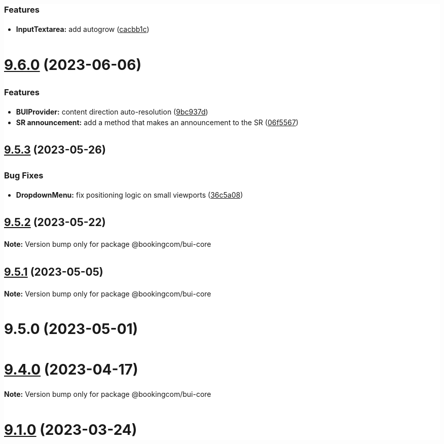 ### Features

- **InputTextarea:** add autogrow ([cacbb1c](https://gitlab.booking.com/design-systems/bui/bui-web/commit/cacbb1c4ef71edbc17098b73f30973d615e7ed18))

# [9.6.0](https://gitlab.booking.com/design-systems/bui/bui-web/compare/@bookingcom/bui-core@9.5.3...@bookingcom/bui-core@9.6.0) (2023-06-06)

### Features

- **BUIProvider:** content direction auto-resolution ([9bc937d](https://gitlab.booking.com/design-systems/bui/bui-web/commit/9bc937d319b2ac927f08538916771c27617ae81a))
- **SR announcement:** add a method that makes an announcement to the SR ([06f5567](https://gitlab.booking.com/design-systems/bui/bui-web/commit/06f5567060fb1209db16694ad55cfa32944d3a03))

## [9.5.3](https://gitlab.booking.com/design-systems/bui/bui-web/compare/@bookingcom/bui-core@9.5.2...@bookingcom/bui-core@9.5.3) (2023-05-26)

### Bug Fixes

- **DropdownMenu:** fix positioning logic on small viewports ([36c5a08](https://gitlab.booking.com/design-systems/bui/bui-web/commit/36c5a0800d3b78a588d9a85c1cac5845d76b5f01))

## [9.5.2](https://gitlab.booking.com/design-systems/bui/bui-web/compare/@bookingcom/bui-core@9.5.1...@bookingcom/bui-core@9.5.2) (2023-05-22)

**Note:** Version bump only for package @bookingcom/bui-core

## [9.5.1](https://gitlab.booking.com/design-systems/bui/bui-web/compare/@bookingcom/bui-core@9.5.0...@bookingcom/bui-core@9.5.1) (2023-05-05)

**Note:** Version bump only for package @bookingcom/bui-core

# 9.5.0 (2023-05-01)

# [9.4.0](https://gitlab.booking.com/design-systems/bui/bui-web/compare/v9.3.0...v9.4.0) (2023-04-17)

**Note:** Version bump only for package @bookingcom/bui-core

# [9.1.0](https://gitlab.booking.com/design-systems/bui/bui-web/compare/v9.0.16...v9.1.0) (2023-03-24)

